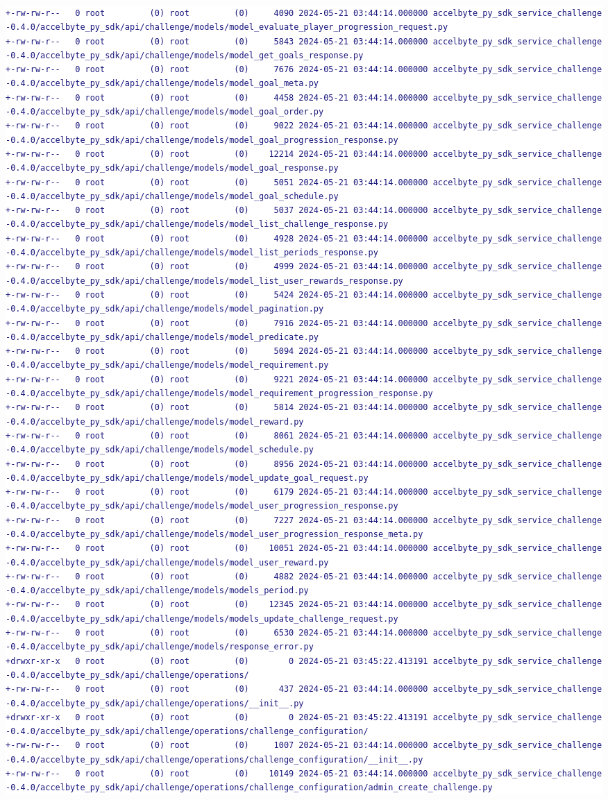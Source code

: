 ```diff
+-rw-rw-r--   0 root         (0) root         (0)     4090 2024-05-21 03:44:14.000000 accelbyte_py_sdk_service_challenge-0.4.0/accelbyte_py_sdk/api/challenge/models/model_evaluate_player_progression_request.py
+-rw-rw-r--   0 root         (0) root         (0)     5843 2024-05-21 03:44:14.000000 accelbyte_py_sdk_service_challenge-0.4.0/accelbyte_py_sdk/api/challenge/models/model_get_goals_response.py
+-rw-rw-r--   0 root         (0) root         (0)     7676 2024-05-21 03:44:14.000000 accelbyte_py_sdk_service_challenge-0.4.0/accelbyte_py_sdk/api/challenge/models/model_goal_meta.py
+-rw-rw-r--   0 root         (0) root         (0)     4458 2024-05-21 03:44:14.000000 accelbyte_py_sdk_service_challenge-0.4.0/accelbyte_py_sdk/api/challenge/models/model_goal_order.py
+-rw-rw-r--   0 root         (0) root         (0)     9022 2024-05-21 03:44:14.000000 accelbyte_py_sdk_service_challenge-0.4.0/accelbyte_py_sdk/api/challenge/models/model_goal_progression_response.py
+-rw-rw-r--   0 root         (0) root         (0)    12214 2024-05-21 03:44:14.000000 accelbyte_py_sdk_service_challenge-0.4.0/accelbyte_py_sdk/api/challenge/models/model_goal_response.py
+-rw-rw-r--   0 root         (0) root         (0)     5051 2024-05-21 03:44:14.000000 accelbyte_py_sdk_service_challenge-0.4.0/accelbyte_py_sdk/api/challenge/models/model_goal_schedule.py
+-rw-rw-r--   0 root         (0) root         (0)     5037 2024-05-21 03:44:14.000000 accelbyte_py_sdk_service_challenge-0.4.0/accelbyte_py_sdk/api/challenge/models/model_list_challenge_response.py
+-rw-rw-r--   0 root         (0) root         (0)     4928 2024-05-21 03:44:14.000000 accelbyte_py_sdk_service_challenge-0.4.0/accelbyte_py_sdk/api/challenge/models/model_list_periods_response.py
+-rw-rw-r--   0 root         (0) root         (0)     4999 2024-05-21 03:44:14.000000 accelbyte_py_sdk_service_challenge-0.4.0/accelbyte_py_sdk/api/challenge/models/model_list_user_rewards_response.py
+-rw-rw-r--   0 root         (0) root         (0)     5424 2024-05-21 03:44:14.000000 accelbyte_py_sdk_service_challenge-0.4.0/accelbyte_py_sdk/api/challenge/models/model_pagination.py
+-rw-rw-r--   0 root         (0) root         (0)     7916 2024-05-21 03:44:14.000000 accelbyte_py_sdk_service_challenge-0.4.0/accelbyte_py_sdk/api/challenge/models/model_predicate.py
+-rw-rw-r--   0 root         (0) root         (0)     5094 2024-05-21 03:44:14.000000 accelbyte_py_sdk_service_challenge-0.4.0/accelbyte_py_sdk/api/challenge/models/model_requirement.py
+-rw-rw-r--   0 root         (0) root         (0)     9221 2024-05-21 03:44:14.000000 accelbyte_py_sdk_service_challenge-0.4.0/accelbyte_py_sdk/api/challenge/models/model_requirement_progression_response.py
+-rw-rw-r--   0 root         (0) root         (0)     5814 2024-05-21 03:44:14.000000 accelbyte_py_sdk_service_challenge-0.4.0/accelbyte_py_sdk/api/challenge/models/model_reward.py
+-rw-rw-r--   0 root         (0) root         (0)     8061 2024-05-21 03:44:14.000000 accelbyte_py_sdk_service_challenge-0.4.0/accelbyte_py_sdk/api/challenge/models/model_schedule.py
+-rw-rw-r--   0 root         (0) root         (0)     8956 2024-05-21 03:44:14.000000 accelbyte_py_sdk_service_challenge-0.4.0/accelbyte_py_sdk/api/challenge/models/model_update_goal_request.py
+-rw-rw-r--   0 root         (0) root         (0)     6179 2024-05-21 03:44:14.000000 accelbyte_py_sdk_service_challenge-0.4.0/accelbyte_py_sdk/api/challenge/models/model_user_progression_response.py
+-rw-rw-r--   0 root         (0) root         (0)     7227 2024-05-21 03:44:14.000000 accelbyte_py_sdk_service_challenge-0.4.0/accelbyte_py_sdk/api/challenge/models/model_user_progression_response_meta.py
+-rw-rw-r--   0 root         (0) root         (0)    10051 2024-05-21 03:44:14.000000 accelbyte_py_sdk_service_challenge-0.4.0/accelbyte_py_sdk/api/challenge/models/model_user_reward.py
+-rw-rw-r--   0 root         (0) root         (0)     4882 2024-05-21 03:44:14.000000 accelbyte_py_sdk_service_challenge-0.4.0/accelbyte_py_sdk/api/challenge/models/models_period.py
+-rw-rw-r--   0 root         (0) root         (0)    12345 2024-05-21 03:44:14.000000 accelbyte_py_sdk_service_challenge-0.4.0/accelbyte_py_sdk/api/challenge/models/models_update_challenge_request.py
+-rw-rw-r--   0 root         (0) root         (0)     6530 2024-05-21 03:44:14.000000 accelbyte_py_sdk_service_challenge-0.4.0/accelbyte_py_sdk/api/challenge/models/response_error.py
+drwxr-xr-x   0 root         (0) root         (0)        0 2024-05-21 03:45:22.413191 accelbyte_py_sdk_service_challenge-0.4.0/accelbyte_py_sdk/api/challenge/operations/
+-rw-rw-r--   0 root         (0) root         (0)      437 2024-05-21 03:44:14.000000 accelbyte_py_sdk_service_challenge-0.4.0/accelbyte_py_sdk/api/challenge/operations/__init__.py
+drwxr-xr-x   0 root         (0) root         (0)        0 2024-05-21 03:45:22.413191 accelbyte_py_sdk_service_challenge-0.4.0/accelbyte_py_sdk/api/challenge/operations/challenge_configuration/
+-rw-rw-r--   0 root         (0) root         (0)     1007 2024-05-21 03:44:14.000000 accelbyte_py_sdk_service_challenge-0.4.0/accelbyte_py_sdk/api/challenge/operations/challenge_configuration/__init__.py
+-rw-rw-r--   0 root         (0) root         (0)    10149 2024-05-21 03:44:14.000000 accelbyte_py_sdk_service_challenge-0.4.0/accelbyte_py_sdk/api/challenge/operations/challenge_configuration/admin_create_challenge.py
```